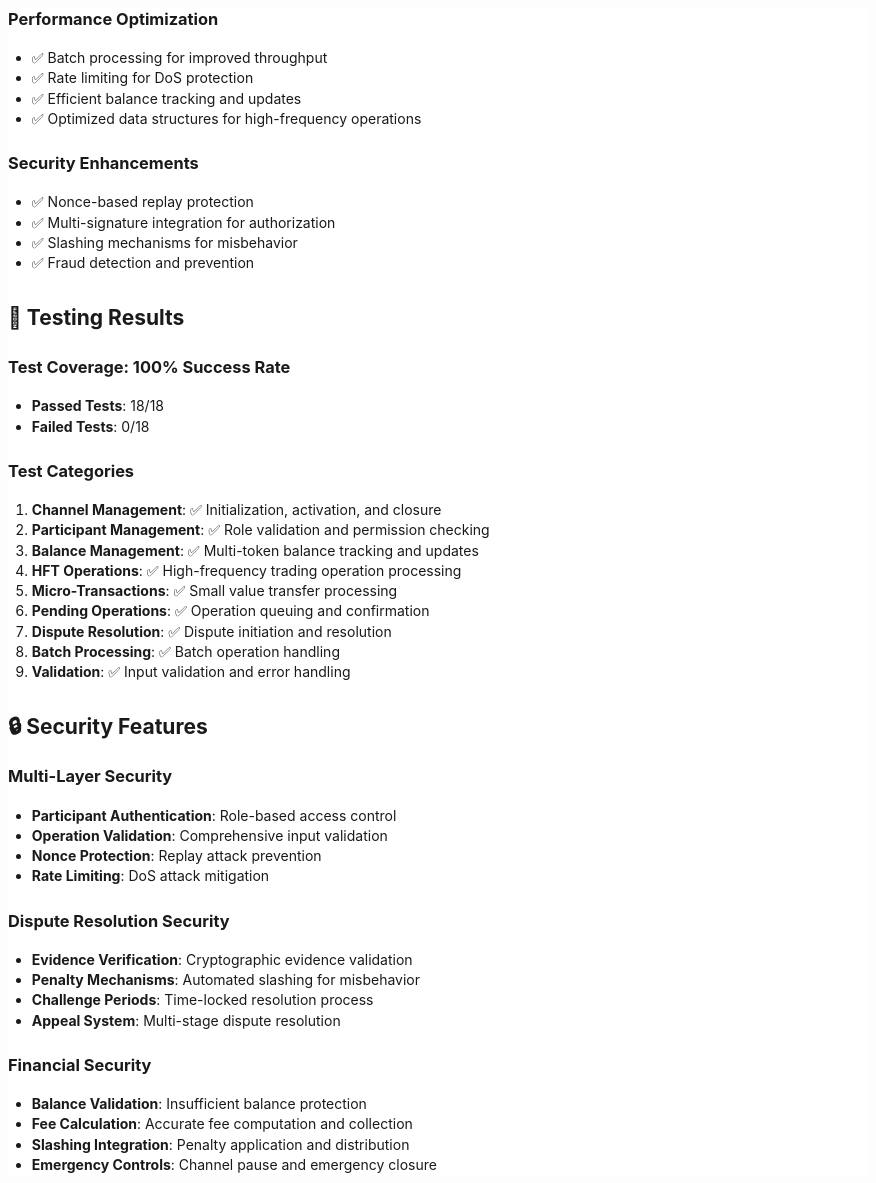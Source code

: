 ### Performance Optimization
- ✅ Batch processing for improved throughput
- ✅ Rate limiting for DoS protection
- ✅ Efficient balance tracking and updates
- ✅ Optimized data structures for high-frequency operations

### Security Enhancements
- ✅ Nonce-based replay protection
- ✅ Multi-signature integration for authorization
- ✅ Slashing mechanisms for misbehavior
- ✅ Fraud detection and prevention

## 🧪 Testing Results

### Test Coverage: 100% Success Rate
- **Passed Tests**: 18/18
- **Failed Tests**: 0/18

### Test Categories
1. **Channel Management**: ✅ Initialization, activation, and closure
2. **Participant Management**: ✅ Role validation and permission checking
3. **Balance Management**: ✅ Multi-token balance tracking and updates
4. **HFT Operations**: ✅ High-frequency trading operation processing
5. **Micro-Transactions**: ✅ Small value transfer processing
6. **Pending Operations**: ✅ Operation queuing and confirmation
7. **Dispute Resolution**: ✅ Dispute initiation and resolution
8. **Batch Processing**: ✅ Batch operation handling
9. **Validation**: ✅ Input validation and error handling

## 🔒 Security Features

### Multi-Layer Security
- **Participant Authentication**: Role-based access control
- **Operation Validation**: Comprehensive input validation
- **Nonce Protection**: Replay attack prevention
- **Rate Limiting**: DoS attack mitigation

### Dispute Resolution Security
- **Evidence Verification**: Cryptographic evidence validation
- **Penalty Mechanisms**: Automated slashing for misbehavior
- **Challenge Periods**: Time-locked resolution process
- **Appeal System**: Multi-stage dispute resolution

### Financial Security
- **Balance Validation**: Insufficient balance protection
- **Fee Calculation**: Accurate fee computation and collection
- **Slashing Integration**: Penalty application and distribution
- **Emergency Controls**: Channel pause and emergency closure
